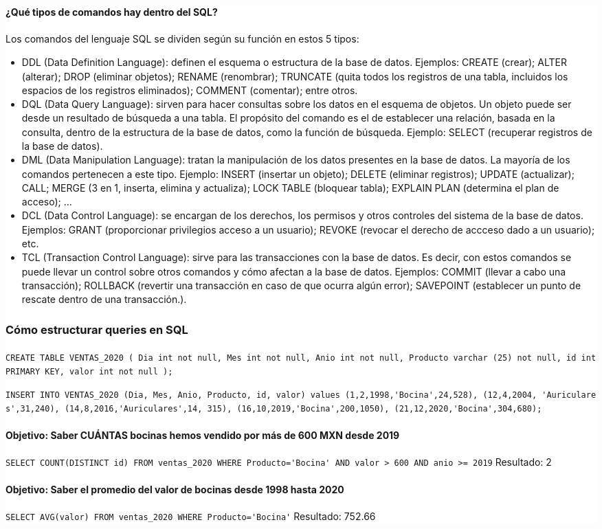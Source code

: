 #### ¿Qué tipos de comandos hay dentro del SQL?
Los comandos del lenguaje SQL se dividen según su función en estos 5 tipos:

- DDL (Data Definition Language): definen el esquema o estructura de la base de datos. Ejemplos: CREATE (crear); ALTER (alterar); DROP (eliminar objetos); RENAME (renombrar); TRUNCATE (quita todos los registros de una tabla, incluidos los espacios de los registros eliminados); COMMENT (comentar); entre otros.
- DQL (Data Query Language): sirven para hacer consultas sobre los datos en el esquema de objetos. Un objeto puede ser desde un resultado de búsqueda a una tabla. El propósito del comando es el de establecer una relación, basada en la consulta, dentro de la estructura de la base de datos, como la función de búsqueda. Ejemplo: SELECT (recuperar registros de la base de datos).
- DML (Data Manipulation Language): tratan la manipulación de los datos presentes en la base de datos. La mayoría de los comandos pertenecen a este tipo. Ejemplo: INSERT (insertar un objeto); DELETE (eliminar registros); UPDATE (actualizar); CALL; MERGE (3 en 1, inserta, elimina y actualiza); LOCK TABLE (bloquear tabla); EXPLAIN PLAN (determina el plan de acceso); …
- DCL (Data Control Language): se encargan de los derechos, los permisos y otros controles del sistema de la base de datos. Ejemplos: GRANT (proporcionar privilegios acceso a un usuario); REVOKE (revocar el derecho de accceso dado a un usuario); etc.
- TCL (Transaction Control Language): sirve para las transacciones con la base de datos. Es decir, con estos comandos se puede llevar un control sobre otros comandos y cómo afectan a la base de datos. Ejemplos: COMMIT (llevar a cabo una transacción); ROLLBACK (revertir una transacción en caso de que ocurra algún error); SAVEPOINT (establecer un punto de rescate dentro de una transacción.).

### Cómo estructurar queries en SQL
`CREATE TABLE VENTAS_2020 (
	Dia int not null,
	Mes int not null,
	Anio int not null,
	Producto varchar (25) not null,
	id int PRIMARY KEY,
	valor int not null
);`

`INSERT INTO VENTAS_2020 (Dia, Mes, Anio, Producto, id, valor)
values (1,2,1998,'Bocina',24,528),
	   (12,4,2004, 'Auriculares',31,240),
	   (14,8,2016,'Auriculares',14, 315),
	   (16,10,2019,'Bocina',200,1050),
	   (21,12,2020,'Bocina',304,680);`

#### Objetivo: Saber CUÁNTAS bocinas hemos vendido por más de 600 MXN desde 2019
`SELECT COUNT(DISTINCT id)
FROM ventas_2020
WHERE Producto='Bocina'
AND valor > 600
AND anio >= 2019`
Resultado: 2

#### Objetivo: Saber el promedio del valor de bocinas desde 1998 hasta 2020
`SELECT AVG(valor)
FROM ventas_2020
WHERE Producto='Bocina'`
Resultado: 752.66
